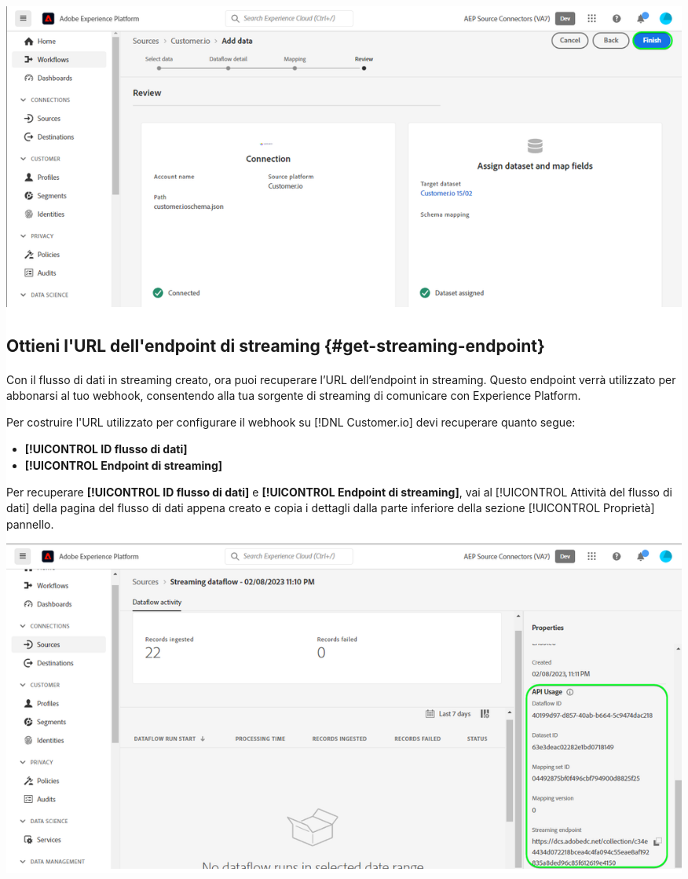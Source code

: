 ![Il passaggio di revisione del flusso di lavoro origini.](../../../../images/tutorials/create/marketing-automation/customerio-webhook/review.png)

## Ottieni l&#39;URL dell&#39;endpoint di streaming {#get-streaming-endpoint}

Con il flusso di dati in streaming creato, ora puoi recuperare l’URL dell’endpoint in streaming. Questo endpoint verrà utilizzato per abbonarsi al tuo webhook, consentendo alla tua sorgente di streaming di comunicare con Experience Platform.

Per costruire l&#39;URL utilizzato per configurare il webhook su [!DNL Customer.io] devi recuperare quanto segue:

* **[!UICONTROL ID flusso di dati]**
* **[!UICONTROL Endpoint di streaming]**

Per recuperare **[!UICONTROL ID flusso di dati]** e **[!UICONTROL Endpoint di streaming]**, vai al [!UICONTROL Attività del flusso di dati] della pagina del flusso di dati appena creato e copia i dettagli dalla parte inferiore della sezione [!UICONTROL Proprietà] pannello.

![L’endpoint di streaming nell’attività del flusso di dati.](../../../../images/tutorials/create/marketing-automation/customerio-webhook/endpoint-test.png)

